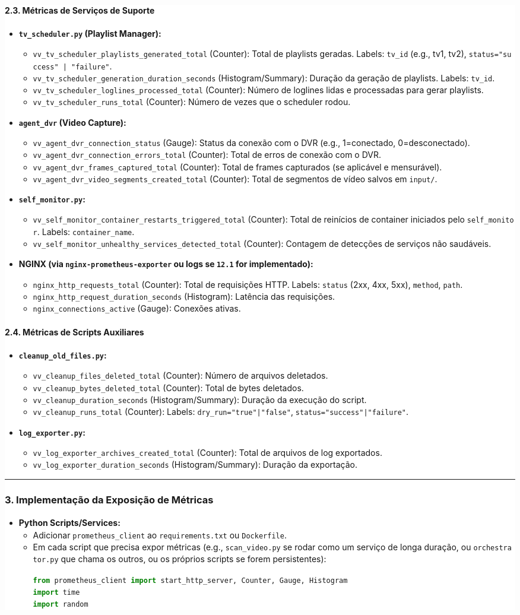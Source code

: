 #### 2.3. Métricas de Serviços de Suporte

*   **`tv_scheduler.py` (Playlist Manager):**
    *   `vv_tv_scheduler_playlists_generated_total` (Counter): Total de playlists geradas. Labels: `tv_id` (e.g., tv1, tv2), `status="success" | "failure"`.
    *   `vv_tv_scheduler_generation_duration_seconds` (Histogram/Summary): Duração da geração de playlists. Labels: `tv_id`.
    *   `vv_tv_scheduler_loglines_processed_total` (Counter): Número de loglines lidas e processadas para gerar playlists.
    *   `vv_tv_scheduler_runs_total` (Counter): Número de vezes que o scheduler rodou.

*   **`agent_dvr` (Video Capture):**
    *   `vv_agent_dvr_connection_status` (Gauge): Status da conexão com o DVR (e.g., 1=conectado, 0=desconectado).
    *   `vv_agent_dvr_connection_errors_total` (Counter): Total de erros de conexão com o DVR.
    *   `vv_agent_dvr_frames_captured_total` (Counter): Total de frames capturados (se aplicável e mensurável).
    *   `vv_agent_dvr_video_segments_created_total` (Counter): Total de segmentos de vídeo salvos em `input/`.

*   **`self_monitor.py`:**
    *   `vv_self_monitor_container_restarts_triggered_total` (Counter): Total de reinícios de container iniciados pelo `self_monitor`. Labels: `container_name`.
    *   `vv_self_monitor_unhealthy_services_detected_total` (Counter): Contagem de detecções de serviços não saudáveis.

*   **NGINX (via `nginx-prometheus-exporter` ou logs se `12.1` for implementado):**
    *   `nginx_http_requests_total` (Counter): Total de requisições HTTP. Labels: `status` (2xx, 4xx, 5xx), `method`, `path`.
    *   `nginx_http_request_duration_seconds` (Histogram): Latência das requisições.
    *   `nginx_connections_active` (Gauge): Conexões ativas.

#### 2.4. Métricas de Scripts Auxiliares

*   **`cleanup_old_files.py`:**
    *   `vv_cleanup_files_deleted_total` (Counter): Número de arquivos deletados.
    *   `vv_cleanup_bytes_deleted_total` (Counter): Total de bytes deletados.
    *   `vv_cleanup_duration_seconds` (Histogram/Summary): Duração da execução do script.
    *   `vv_cleanup_runs_total` (Counter): Labels: `dry_run="true"|"false"`, `status="success"|"failure"`.

*   **`log_exporter.py`:**
    *   `vv_log_exporter_archives_created_total` (Counter): Total de arquivos de log exportados.
    *   `vv_log_exporter_duration_seconds` (Histogram/Summary): Duração da exportação.

---

### 3. Implementação da Exposição de Métricas

*   **Python Scripts/Services:**
    *   Adicionar `prometheus_client` ao `requirements.txt` ou `Dockerfile`.
    *   Em cada script que precisa expor métricas (e.g., `scan_video.py` se rodar como um serviço de longa duração, ou `orchestrator.py` que chama os outros, ou os próprios scripts se forem persistentes):
        ```python
        from prometheus_client import start_http_server, Counter, Gauge, Histogram
        import time
        import random
